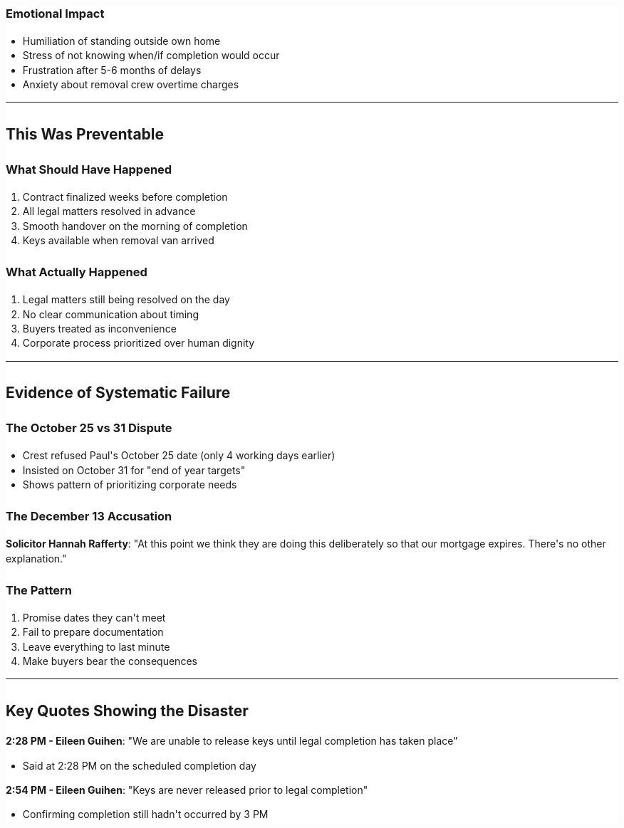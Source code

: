 ### Emotional Impact
- Humiliation of standing outside own home
- Stress of not knowing when/if completion would occur
- Frustration after 5-6 months of delays
- Anxiety about removal crew overtime charges

---

## This Was Preventable

### What Should Have Happened
1. Contract finalized weeks before completion
2. All legal matters resolved in advance
3. Smooth handover on the morning of completion
4. Keys available when removal van arrived

### What Actually Happened
1. Legal matters still being resolved on the day
2. No clear communication about timing
3. Buyers treated as inconvenience
4. Corporate process prioritized over human dignity

---

## Evidence of Systematic Failure

### The October 25 vs 31 Dispute
- Crest refused Paul's October 25 date (only 4 working days earlier)
- Insisted on October 31 for "end of year targets"
- Shows pattern of prioritizing corporate needs

### The December 13 Accusation
**Solicitor Hannah Rafferty**: "At this point we think they are doing this deliberately so that our mortgage expires. There's no other explanation."

### The Pattern
1. Promise dates they can't meet
2. Fail to prepare documentation
3. Leave everything to last minute
4. Make buyers bear the consequences

---

## Key Quotes Showing the Disaster

**2:28 PM - Eileen Guihen**: "We are unable to release keys until legal completion has taken place"
- Said at 2:28 PM on the scheduled completion day

**2:54 PM - Eileen Guihen**: "Keys are never released prior to legal completion"
- Confirming completion still hadn't occurred by 3 PM

